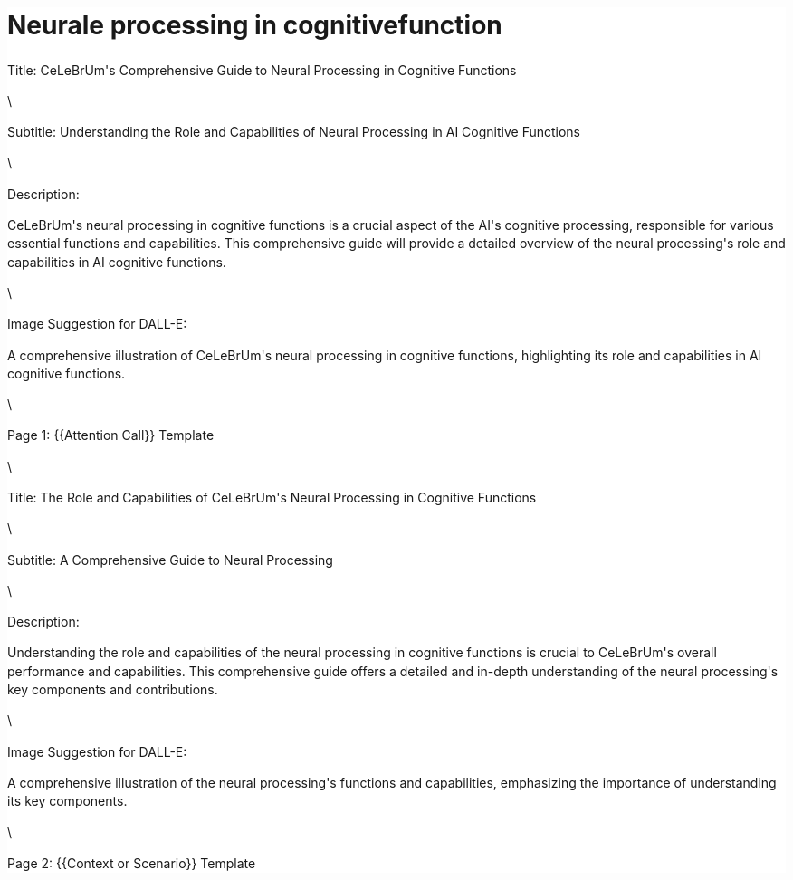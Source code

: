 # Neurale processing in cognitivefunction

Title: CeLeBrUm's Comprehensive Guide to Neural Processing in Cognitive Functions

\


Subtitle: Understanding the Role and Capabilities of Neural Processing in AI Cognitive Functions

\


Description:

CeLeBrUm's neural processing in cognitive functions is a crucial aspect of the AI's cognitive processing, responsible for various essential functions and capabilities. This comprehensive guide will provide a detailed overview of the neural processing's role and capabilities in AI cognitive functions.

\


Image Suggestion for DALL-E:

A comprehensive illustration of CeLeBrUm's neural processing in cognitive functions, highlighting its role and capabilities in AI cognitive functions.

\


Page 1: \{{Attention Call\}} Template

\


Title: The Role and Capabilities of CeLeBrUm's Neural Processing in Cognitive Functions

\


Subtitle: A Comprehensive Guide to Neural Processing

\


Description:

Understanding the role and capabilities of the neural processing in cognitive functions is crucial to CeLeBrUm's overall performance and capabilities. This comprehensive guide offers a detailed and in-depth understanding of the neural processing's key components and contributions.

\


Image Suggestion for DALL-E:

A comprehensive illustration of the neural processing's functions and capabilities, emphasizing the importance of understanding its key components.

\


Page 2: \{{Context or Scenario\}} Template
